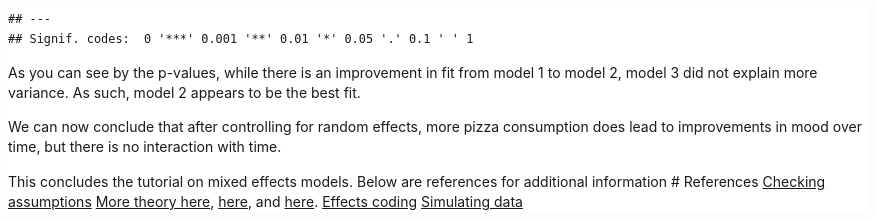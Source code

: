     ## ---
    ## Signif. codes:  0 '***' 0.001 '**' 0.01 '*' 0.05 '.' 0.1 ' ' 1

As you can see by the p-values, while there is an improvement in fit from model 1 to model 2, model 3 did not explain more variance. As such, model 2 appears to be the best fit.

We can now conclude that after controlling for random effects, more pizza consumption does lead to improvements in mood over time, but there is no interaction with time.

This concludes the tutorial on mixed effects models. Below are references for additional information # References [Checking assumptions](http://ademos.people.uic.edu/Chapter18.html) [More theory here](http://www.stat.cmu.edu/~hseltman/309/Book/chapter15.pdf), [here](http://jakewestfall.org/misc/BDB2008.pdf), and [here](http://www.bodowinter.com/tutorial/bw_LME_tutorial2.pdf). [Effects coding](http://www.martijnwieling.nl/R/sheets.pdf) [Simulating data](http://anythingbutrbitrary.blogspot.in/2012/10/hierarchical-linear-models-and-lmer.html)